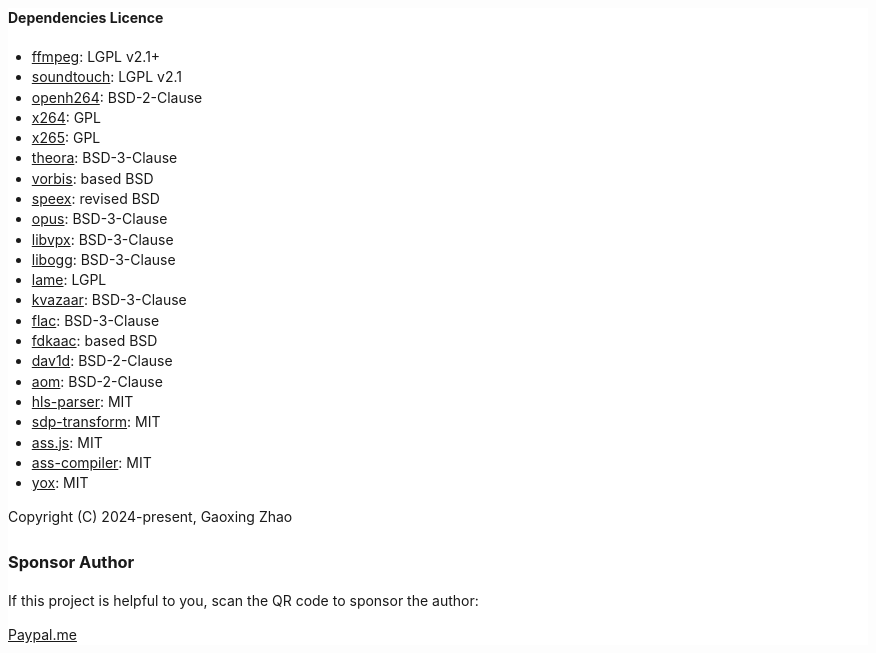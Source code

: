 #### Dependencies Licence
 - [ffmpeg](https://github.com/FFmpeg/FFmpeg): LGPL v2.1+
 - [soundtouch](https://www.surina.net/soundtouch/): LGPL v2.1
 - [openh264](https://github.com/cisco/openh264): BSD-2-Clause
 - [x264](https://www.videolan.org/developers/x264.html): GPL
 - [x265](https://www.videolan.org/developers/x265.html): GPL
 - [theora](https://github.com/xiph/theora): BSD-3-Clause
 - [vorbis](https://xiph.org/vorbis/): based BSD
 - [speex](https://www.speex.org/): revised BSD 
 - [opus](https://opus-codec.org/): BSD-3-Clause
 - [libvpx](https://chromium.googlesource.com/webm/libvpx/): BSD-3-Clause
 - [libogg](https://github.com/gcp/libogg): BSD-3-Clause
 - [lame](https://lame.sourceforge.io/): LGPL
 - [kvazaar](https://github.com/ultravideo/kvazaar): BSD-3-Clause
 - [flac](https://github.com/xiph/flac): BSD-3-Clause
 - [fdkaac](https://www.linuxfromscratch.org/blfs/view/svn/multimedia/fdk-aac.html): based BSD
 - [dav1d](https://code.videolan.org/videolan/dav1d/): BSD-2-Clause
 - [aom](https://aomedia.googlesource.com/aom/): BSD-2-Clause
 - [hls-parser](https://github.com/kuu/hls-parser): MIT
 - [sdp-transform](https://github.com/clux/sdp-transform): MIT
 - [ass.js](https://github.com/weizhenye/ASS): MIT
 - [ass-compiler](https://github.com/weizhenye/ass-compiler): MIT
 - [yox](https://github.com/yoxjs/yox): MIT

Copyright (C) 2024-present, Gaoxing Zhao

### Sponsor Author

If this project is helpful to you, scan the QR code to sponsor the author:

[Paypal.me](https://paypal.me/zhaohappylibmedia)